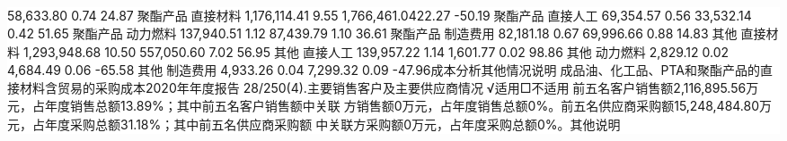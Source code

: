 58,633.80
0.74
24.87
聚酯产品
直接材料
1,176,114.41
9.55
1,766,461.0422.27
-50.19
聚酯产品
直接人工
69,354.57
0.56
33,532.14
0.42
51.65
聚酯产品
动力燃料
137,940.51
1.12
87,439.79
1.10
36.61
聚酯产品
制造费用
82,181.18
0.67
69,996.66
0.88
14.83
其他
直接材料
1,293,948.68
10.50
557,050.60
7.02
56.95
其他
直接人工
139,957.22
1.14
1,601.77
0.02
98.86
其他
动力燃料
2,829.12
0.02
4,684.49
0.06
-65.58
其他
制造费用
4,933.26
0.04
7,299.32
0.09
-47.96成本分析其他情况说明
成品油、化工品、PTA和聚酯产品的直接材料含贸易的采购成本2020年年度报告
28/250(4).主要销售客户及主要供应商情况
√适用□不适用
前五名客户销售额2,116,895.56万元，占年度销售总额13.89%；其中前五名客户销售额中关联
方销售额0万元，占年度销售总额0%。前五名供应商采购额15,248,484.80万元，占年度采购总额31.18%；其中前五名供应商采购额
中关联方采购额0万元，占年度采购总额0%。其他说明